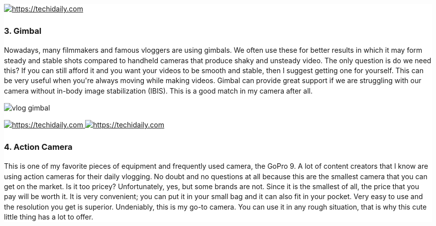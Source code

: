 




<a href="https://appsumo.8odi.net/c/5597632/2118314/7443" target="_top" id="2118314">
  <img src="//a.impactradius-go.com/display-ad/7443-2118314" border="0" alt="https://techidaily.com" width="728" height="90"/>
</a>
<img height="0" width="0" src="https://appsumo.8odi.net/i/5597632/2118314/7443" style="position:absolute;visibility:hidden;" border="0" />





### 3\. Gimbal

Nowadays, many filmmakers and famous vloggers are using gimbals. We often use these for better results in which it may form steady and stable shots compared to handheld cameras that produce shaky and unsteady video. The only question is do we need this? If you can still afford it and you want your videos to be smooth and stable, then I suggest getting one for yourself. This can be very useful when you're always moving while making videos. Gimbal can provide great support if we are struggling with our camera without in-body image stabilization (IBIS). This is a good match in my camera after all.

![vlog gimbal](https://images.wondershare.com/filmora/article-images/2022/07/vlog-gimbal.jpg)






<a href="https://aligracehair.sjv.io/c/5597632/2135411/19272" target="_top" id="2135411">
  <img src="//a.impactradius-go.com/display-ad/19272-2135411" border="0" alt="https://techidaily.com" width="180" height="90"/>
</a>
<img height="0" width="0" src="https://aligracehair.sjv.io/i/5597632/2135411/19272" style="position:absolute;visibility:hidden;" border="0" />










<a href="https://ephamedtechinc.pxf.io/c/5597632/2136622/26400" target="_top" id="2136622">
  <img src="//a.impactradius-go.com/display-ad/26400-2136622" border="0" alt="https://techidaily.com" width="728" height="90"/>
</a>
<img height="0" width="0" src="https://ephamedtechinc.pxf.io/i/5597632/2136622/26400" style="position:absolute;visibility:hidden;" border="0" />





### 4\. Action Camera

This is one of my favorite pieces of equipment and frequently used camera, the GoPro 9\. A lot of content creators that I know are using action cameras for their daily vlogging. No doubt and no questions at all because this are the smallest camera that you can get on the market. Is it too pricey? Unfortunately, yes, but some brands are not. Since it is the smallest of all, the price that you pay will be worth it. It is very convenient; you can put it in your small bag and it can also fit in your pocket. Very easy to use and the resolution you get is superior. Undeniably, this is my go-to camera. You can use it in any rough situation, that is why this cute little thing has a lot to offer.
